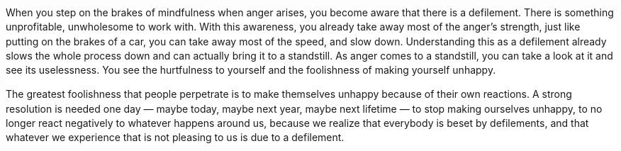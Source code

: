 When you step on the brakes of mindfulness when anger arises, you become aware that there is a defilement. There is something unprofitable, unwholesome to work with. With this awareness, you already take away most of the anger’s strength, just like putting on the brakes of a car, you can take away most of the speed, and slow down. Understanding this as a defilement already slows the whole process down and can actually bring it to a standstill. As anger comes to a standstill, you can take a look at it and see its uselessness. You see the hurtfulness to yourself and the foolishness of making yourself unhappy.

The greatest foolishness that people perpetrate is to make themselves unhappy because of their own reactions. A strong resolution is needed one day — maybe today, maybe next year, maybe next lifetime — to stop making ourselves unhappy, to no longer react negatively to whatever happens around us, because we realize that everybody is beset by defilements, and that whatever we experience that is not pleasing to us is due to a defilement.

